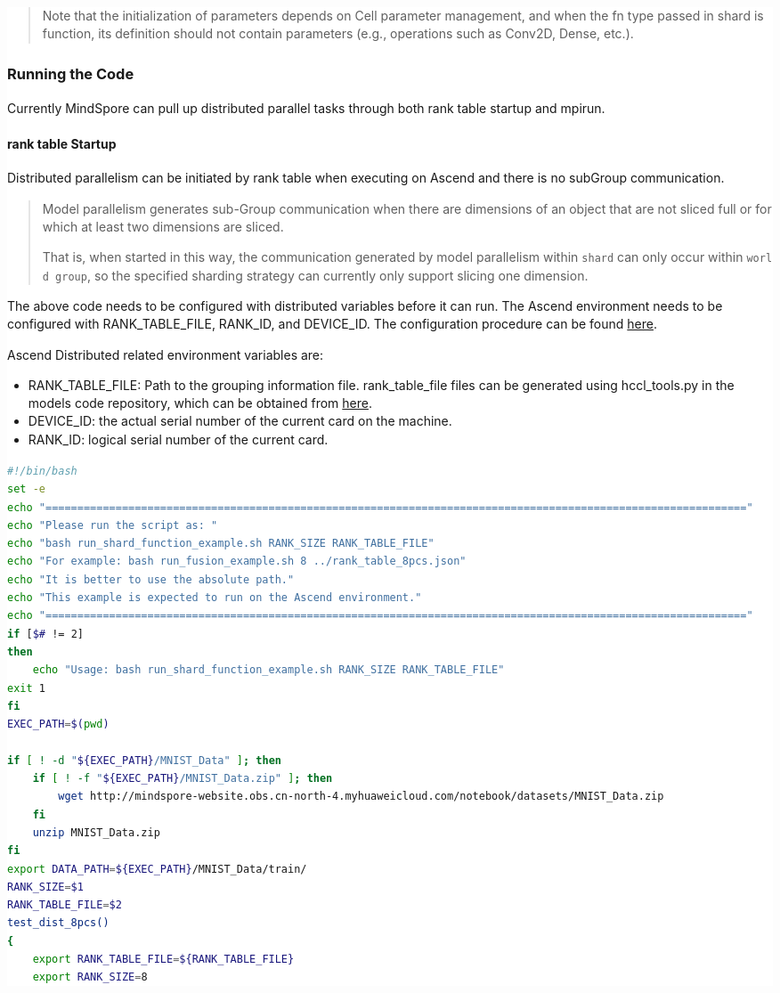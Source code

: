 > Note that the initialization of parameters depends on Cell parameter management, and when the fn type passed in shard is function, its definition should not contain parameters (e.g., operations such as Conv2D, Dense, etc.).

### Running the Code

Currently MindSpore can pull up distributed parallel tasks through both rank table startup and mpirun.

#### rank table Startup

Distributed parallelism can be initiated by rank table when executing on Ascend and there is no subGroup communication.

> Model parallelism generates sub-Group communication when there are dimensions of an object that are not sliced full or for which at least two dimensions are sliced.
>
> That is, when started in this way, the communication generated by model parallelism within `shard` can only occur within `world group`, so the specified sharding strategy can currently only support slicing one dimension.

The above code needs to be configured with distributed variables before it can run. The Ascend environment needs to be configured with RANK_TABLE_FILE, RANK_ID, and DEVICE_ID. The configuration procedure can be found [here](https://www.mindspore.cn/tutorials/experts/en/master/parallel/rank_table.html).

Ascend Distributed related environment variables are:

- RANK_TABLE_FILE: Path to the grouping information file. rank_table_file files can be generated using hccl_tools.py in the models code repository, which can be obtained from [here](https://gitee.com/mindspore/models/tree/master/utils/hccl_tools).
- DEVICE_ID: the actual serial number of the current card on the machine.
- RANK_ID: logical serial number of the current card.

```bash
#!/bin/bash
set -e
echo "=============================================================================================================="
echo "Please run the script as: "
echo "bash run_shard_function_example.sh RANK_SIZE RANK_TABLE_FILE"
echo "For example: bash run_fusion_example.sh 8 ../rank_table_8pcs.json"
echo "It is better to use the absolute path."
echo "This example is expected to run on the Ascend environment."
echo "=============================================================================================================="
if [$# != 2]
then
    echo "Usage: bash run_shard_function_example.sh RANK_SIZE RANK_TABLE_FILE"
exit 1
fi
EXEC_PATH=$(pwd)

if [ ! -d "${EXEC_PATH}/MNIST_Data" ]; then
    if [ ! -f "${EXEC_PATH}/MNIST_Data.zip" ]; then
        wget http://mindspore-website.obs.cn-north-4.myhuaweicloud.com/notebook/datasets/MNIST_Data.zip
    fi
    unzip MNIST_Data.zip
fi
export DATA_PATH=${EXEC_PATH}/MNIST_Data/train/
RANK_SIZE=$1
RANK_TABLE_FILE=$2
test_dist_8pcs()
{
    export RANK_TABLE_FILE=${RANK_TABLE_FILE}
    export RANK_SIZE=8
```